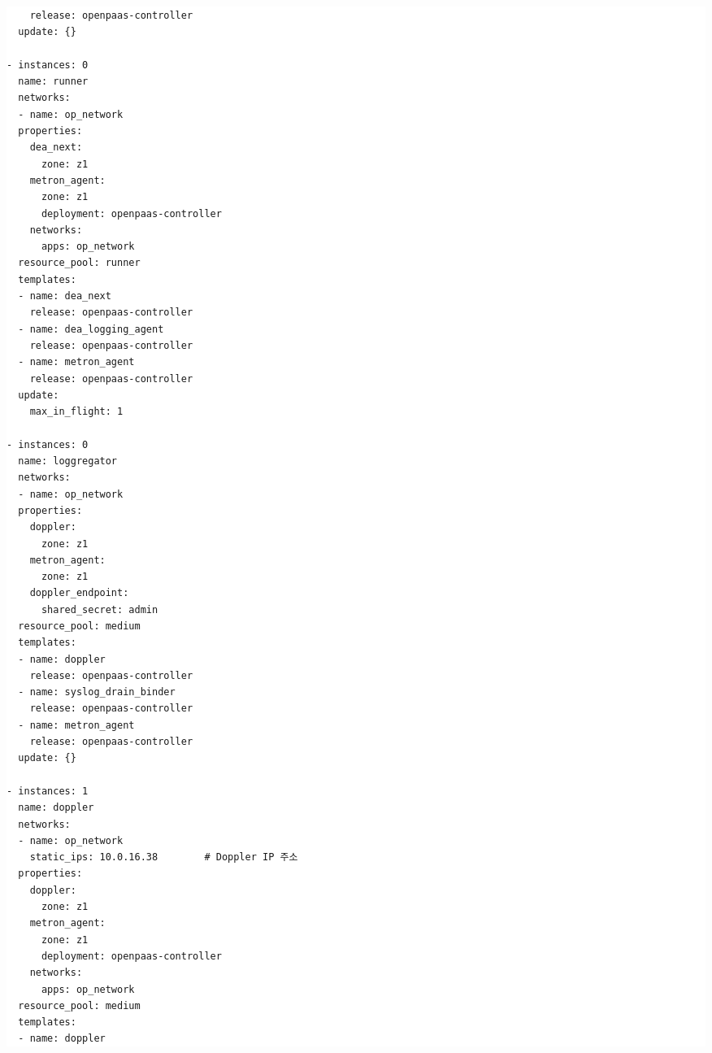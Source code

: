 ```text
    release: openpaas-controller
  update: {}

- instances: 0
  name: runner
  networks:
  - name: op_network
  properties:
    dea_next:
      zone: z1
    metron_agent:
      zone: z1
      deployment: openpaas-controller
    networks:
      apps: op_network
  resource_pool: runner
  templates:
  - name: dea_next
    release: openpaas-controller
  - name: dea_logging_agent
    release: openpaas-controller
  - name: metron_agent
    release: openpaas-controller
  update:
    max_in_flight: 1

- instances: 0
  name: loggregator
  networks:
  - name: op_network
  properties:
    doppler:
      zone: z1
    metron_agent:
      zone: z1
    doppler_endpoint:
      shared_secret: admin
  resource_pool: medium
  templates:
  - name: doppler
    release: openpaas-controller
  - name: syslog_drain_binder
    release: openpaas-controller
  - name: metron_agent
    release: openpaas-controller
  update: {}

- instances: 1
  name: doppler
  networks:
  - name: op_network
    static_ips: 10.0.16.38        # Doppler IP 주소
  properties:
    doppler:
      zone: z1
    metron_agent:
      zone: z1
      deployment: openpaas-controller
    networks:
      apps: op_network
  resource_pool: medium
  templates:
  - name: doppler
```